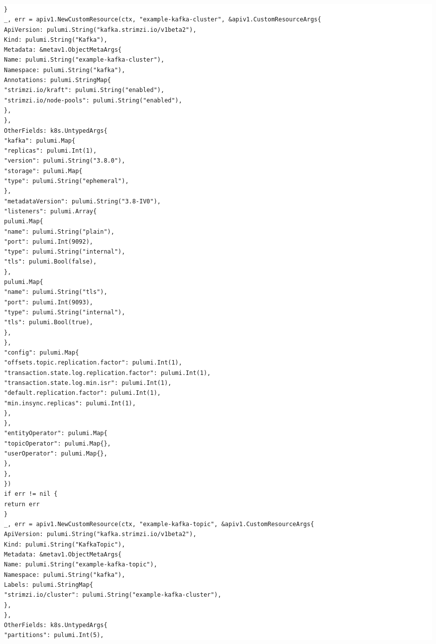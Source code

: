 ```
}
_, err = apiv1.NewCustomResource(ctx, "example-kafka-cluster", &apiv1.CustomResourceArgs{
ApiVersion: pulumi.String("kafka.strimzi.io/v1beta2"),
Kind: pulumi.String("Kafka"),
Metadata: &metav1.ObjectMetaArgs{
Name: pulumi.String("example-kafka-cluster"),
Namespace: pulumi.String("kafka"),
Annotations: pulumi.StringMap{
"strimzi.io/kraft": pulumi.String("enabled"),
"strimzi.io/node-pools": pulumi.String("enabled"),
},
},
OtherFields: k8s.UntypedArgs{
"kafka": pulumi.Map{
"replicas": pulumi.Int(1),
"version": pulumi.String("3.8.0"),
"storage": pulumi.Map{
"type": pulumi.String("ephemeral"),
},
"metadataVersion": pulumi.String("3.8-IV0"),
"listeners": pulumi.Array{
pulumi.Map{
"name": pulumi.String("plain"),
"port": pulumi.Int(9092),
"type": pulumi.String("internal"),
"tls": pulumi.Bool(false),
},
pulumi.Map{
"name": pulumi.String("tls"),
"port": pulumi.Int(9093),
"type": pulumi.String("internal"),
"tls": pulumi.Bool(true),
},
},
"config": pulumi.Map{
"offsets.topic.replication.factor": pulumi.Int(1),
"transaction.state.log.replication.factor": pulumi.Int(1),
"transaction.state.log.min.isr": pulumi.Int(1),
"default.replication.factor": pulumi.Int(1),
"min.insync.replicas": pulumi.Int(1),
},
},
"entityOperator": pulumi.Map{
"topicOperator": pulumi.Map{},
"userOperator": pulumi.Map{},
},
},
})
if err != nil {
return err
}
_, err = apiv1.NewCustomResource(ctx, "example-kafka-topic", &apiv1.CustomResourceArgs{
ApiVersion: pulumi.String("kafka.strimzi.io/v1beta2"),
Kind: pulumi.String("KafkaTopic"),
Metadata: &metav1.ObjectMetaArgs{
Name: pulumi.String("example-kafka-topic"),
Namespace: pulumi.String("kafka"),
Labels: pulumi.StringMap{
"strimzi.io/cluster": pulumi.String("example-kafka-cluster"),
},
},
OtherFields: k8s.UntypedArgs{
"partitions": pulumi.Int(5),
```